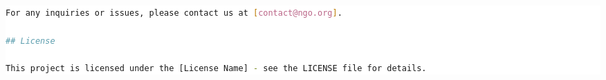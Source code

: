    ```bash
For any inquiries or issues, please contact us at [contact@ngo.org].

## License

This project is licensed under the [License Name] - see the LICENSE file for details.
